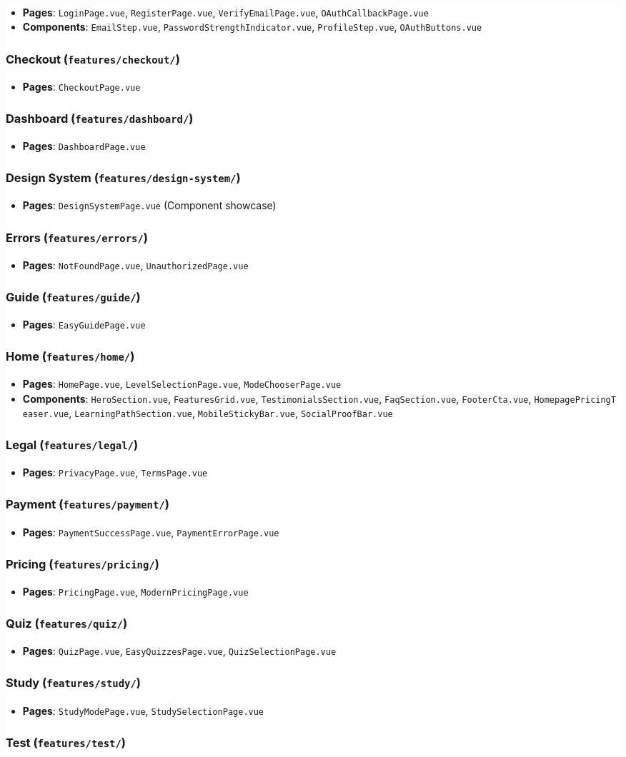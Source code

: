 - **Pages**: `LoginPage.vue`, `RegisterPage.vue`, `VerifyEmailPage.vue`, `OAuthCallbackPage.vue`
- **Components**: `EmailStep.vue`, `PasswordStrengthIndicator.vue`, `ProfileStep.vue`, `OAuthButtons.vue`

### Checkout (`features/checkout/`)

- **Pages**: `CheckoutPage.vue`

### Dashboard (`features/dashboard/`)

- **Pages**: `DashboardPage.vue`

### Design System (`features/design-system/`)

- **Pages**: `DesignSystemPage.vue` (Component showcase)

### Errors (`features/errors/`)

- **Pages**: `NotFoundPage.vue`, `UnauthorizedPage.vue`

### Guide (`features/guide/`)

- **Pages**: `EasyGuidePage.vue`

### Home (`features/home/`)

- **Pages**: `HomePage.vue`, `LevelSelectionPage.vue`, `ModeChooserPage.vue`
- **Components**: `HeroSection.vue`, `FeaturesGrid.vue`, `TestimonialsSection.vue`, `FaqSection.vue`, `FooterCta.vue`, `HomepagePricingTeaser.vue`, `LearningPathSection.vue`, `MobileStickyBar.vue`, `SocialProofBar.vue`

### Legal (`features/legal/`)

- **Pages**: `PrivacyPage.vue`, `TermsPage.vue`

### Payment (`features/payment/`)

- **Pages**: `PaymentSuccessPage.vue`, `PaymentErrorPage.vue`

### Pricing (`features/pricing/`)

- **Pages**: `PricingPage.vue`, `ModernPricingPage.vue`

### Quiz (`features/quiz/`)

- **Pages**: `QuizPage.vue`, `EasyQuizzesPage.vue`, `QuizSelectionPage.vue`

### Study (`features/study/`)

- **Pages**: `StudyModePage.vue`, `StudySelectionPage.vue`

### Test (`features/test/`)
